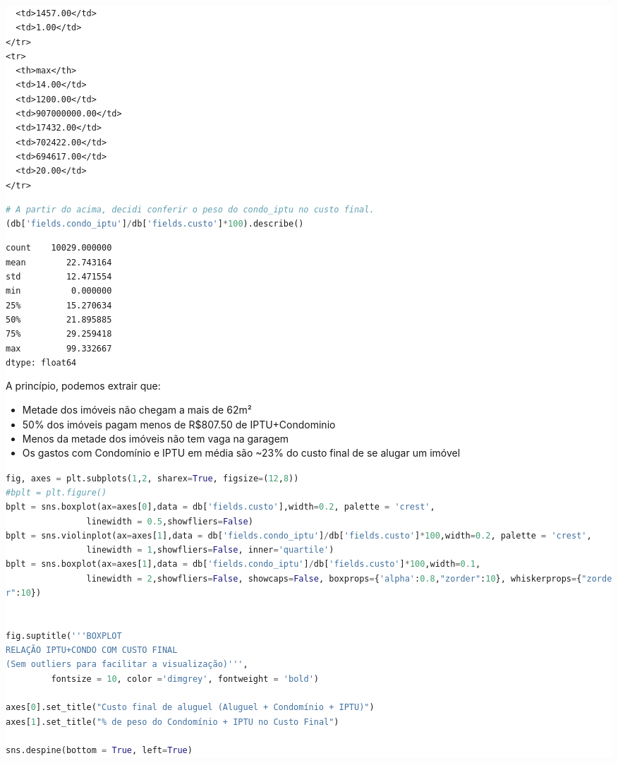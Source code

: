       <td>1457.00</td>
      <td>1.00</td>
    </tr>
    <tr>
      <th>max</th>
      <td>14.00</td>
      <td>1200.00</td>
      <td>907000000.00</td>
      <td>17432.00</td>
      <td>702422.00</td>
      <td>694617.00</td>
      <td>20.00</td>
    </tr>
  </tbody>
</table>
</div>




```python
# A partir do acima, decidi conferir o peso do condo_iptu no custo final.
(db['fields.condo_iptu']/db['fields.custo']*100).describe()
```




    count    10029.000000
    mean        22.743164
    std         12.471554
    min          0.000000
    25%         15.270634
    50%         21.895885
    75%         29.259418
    max         99.332667
    dtype: float64



A princípio, podemos extrair que:
- Metade dos imóveis não chegam a mais de 62m²
- 50% dos imóveis pagam menos de R$807.50 de IPTU+Condominio
- Menos da metade dos imóveis não tem vaga na garagem
- Os gastos com Condomínio e IPTU em média são ~23% do custo final de se alugar um imóvel


```python
fig, axes = plt.subplots(1,2, sharex=True, figsize=(12,8))
#bplt = plt.figure()
bplt = sns.boxplot(ax=axes[0],data = db['fields.custo'],width=0.2, palette = 'crest',
                linewidth = 0.5,showfliers=False)
bplt = sns.violinplot(ax=axes[1],data = db['fields.condo_iptu']/db['fields.custo']*100,width=0.2, palette = 'crest',
                linewidth = 1,showfliers=False, inner='quartile')
bplt = sns.boxplot(ax=axes[1],data = db['fields.condo_iptu']/db['fields.custo']*100,width=0.1,
                linewidth = 2,showfliers=False, showcaps=False, boxprops={'alpha':0.8,"zorder":10}, whiskerprops={"zorder":10})


fig.suptitle('''BOXPLOT
RELAÇÃO IPTU+CONDO COM CUSTO FINAL
(Sem outliers para facilitar a visualização)''',
         fontsize = 10, color ='dimgrey', fontweight = 'bold')

axes[0].set_title("Custo final de aluguel (Aluguel + Condomínio + IPTU)")
axes[1].set_title("% de peso do Condomínio + IPTU no Custo Final")

sns.despine(bottom = True, left=True)

```
